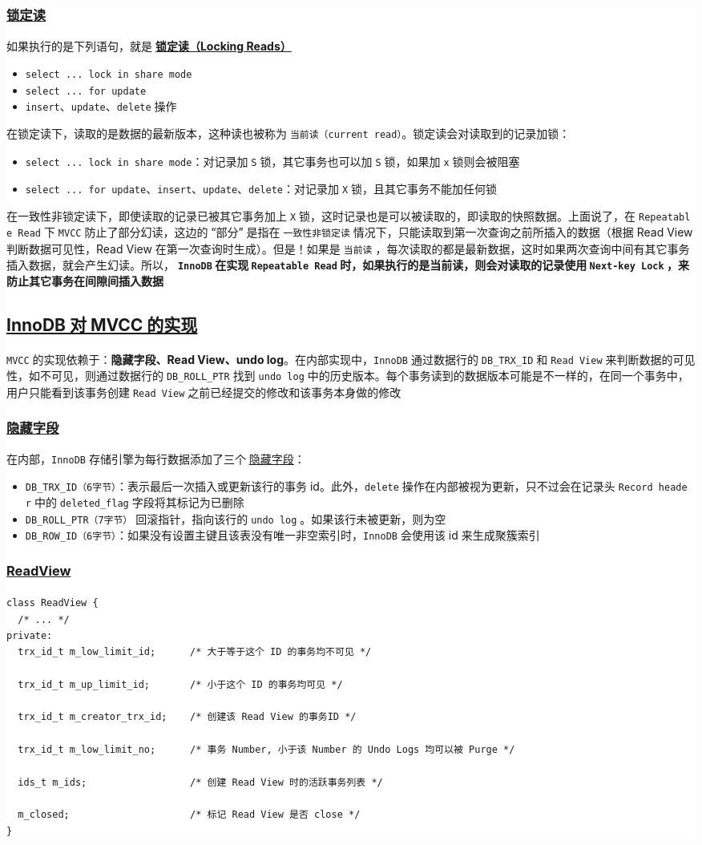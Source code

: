 ### [锁定读](https://javaguide.cn/database/mysql/innodb-implementation-of-mvcc.html#%E9%94%81%E5%AE%9A%E8%AF%BB)

如果执行的是下列语句，就是 [**锁定读（Locking Reads）**](https://dev.mysql.com/doc/refman/5.7/en/innodb-locking-reads.html)

- `select ... lock in share mode`
- `select ... for update`
- `insert`、`update`、`delete` 操作

在锁定读下，读取的是数据的最新版本，这种读也被称为 `当前读（current read）`。锁定读会对读取到的记录加锁：

- `select ... lock in share mode`：对记录加 `S` 锁，其它事务也可以加 `S` 锁，如果加 `x` 锁则会被阻塞
    
- `select ... for update`、`insert`、`update`、`delete`：对记录加 `X` 锁，且其它事务不能加任何锁
    

在一致性非锁定读下，即使读取的记录已被其它事务加上 `X` 锁，这时记录也是可以被读取的，即读取的快照数据。上面说了，在 `Repeatable Read` 下 `MVCC` 防止了部分幻读，这边的 “部分” 是指在 `一致性非锁定读` 情况下，只能读取到第一次查询之前所插入的数据（根据 Read View 判断数据可见性，Read View 在第一次查询时生成）。但是！如果是 `当前读` ，每次读取的都是最新数据，这时如果两次查询中间有其它事务插入数据，就会产生幻读。所以， **`InnoDB` 在实现 `Repeatable Read` 时，如果执行的是当前读，则会对读取的记录使用 `Next-key Lock` ，来防止其它事务在间隙间插入数据**

## [InnoDB 对 MVCC 的实现](https://javaguide.cn/database/mysql/innodb-implementation-of-mvcc.html#innodb-%E5%AF%B9-mvcc-%E7%9A%84%E5%AE%9E%E7%8E%B0)

`MVCC` 的实现依赖于：**隐藏字段、Read View、undo log**。在内部实现中，`InnoDB` 通过数据行的 `DB_TRX_ID` 和 `Read View` 来判断数据的可见性，如不可见，则通过数据行的 `DB_ROLL_PTR` 找到 `undo log` 中的历史版本。每个事务读到的数据版本可能是不一样的，在同一个事务中，用户只能看到该事务创建 `Read View` 之前已经提交的修改和该事务本身做的修改

### [隐藏字段](https://javaguide.cn/database/mysql/innodb-implementation-of-mvcc.html#%E9%9A%90%E8%97%8F%E5%AD%97%E6%AE%B5)

在内部，`InnoDB` 存储引擎为每行数据添加了三个 [隐藏字段](https://dev.mysql.com/doc/refman/5.7/en/innodb-multi-versioning.html)：

- `DB_TRX_ID（6字节）`：表示最后一次插入或更新该行的事务 id。此外，`delete` 操作在内部被视为更新，只不过会在记录头 `Record header` 中的 `deleted_flag` 字段将其标记为已删除
- `DB_ROLL_PTR（7字节）` 回滚指针，指向该行的 `undo log` 。如果该行未被更新，则为空
- `DB_ROW_ID（6字节）`：如果没有设置主键且该表没有唯一非空索引时，`InnoDB` 会使用该 id 来生成聚簇索引

### [ReadView](https://javaguide.cn/database/mysql/innodb-implementation-of-mvcc.html#readview)

```
class ReadView {
  /* ... */
private:
  trx_id_t m_low_limit_id;      /* 大于等于这个 ID 的事务均不可见 */

  trx_id_t m_up_limit_id;       /* 小于这个 ID 的事务均可见 */

  trx_id_t m_creator_trx_id;    /* 创建该 Read View 的事务ID */

  trx_id_t m_low_limit_no;      /* 事务 Number, 小于该 Number 的 Undo Logs 均可以被 Purge */

  ids_t m_ids;                  /* 创建 Read View 时的活跃事务列表 */

  m_closed;                     /* 标记 Read View 是否 close */
}
```
